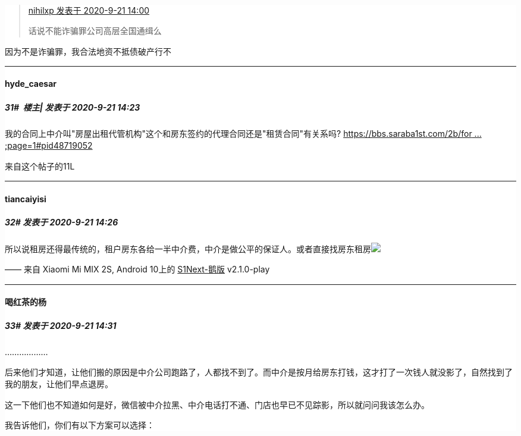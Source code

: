 

<blockquote><a href="httphttps://bbs.saraba1st.com/2b/forum.php?mod=redirect&amp;goto=findpost&amp;pid=48803958&amp;ptid=1961017" target="_blank">nihilxp 发表于 2020-9-21 14:00</a>

话说不能诈骗罪公司高层全国通缉么</blockquote>
因为不是诈骗罪，我合法地资不抵债破产行不







*****

####  hyde_caesar  
##### 31#         楼主| 发表于 2020-9-21 14:23




我的合同上中介叫"房屋出租代管机构"这个和房东签约的代理合同还是"租赁合同"有关系吗?
[https://bbs.saraba1st.com/2b/for ... ;page=1#pid48719052](https://bbs.saraba1st.com/2b/forum.php?mod=viewthread&amp;tid=1959592&amp;page=1#pid48719052)

来自这个帖子的11L







*****

####  tiancaiyisi  
##### 32#       发表于 2020-9-21 14:26




所以说租房还得最传统的，租户房东各给一半中介费，中介是做公平的保证人。或者直接找房东租房<img src="https://static.saraba1st.com/image/smiley/face2017/067.png" referrerpolicy="no-referrer">

—— 来自 Xiaomi Mi MIX 2S, Android 10上的 [S1Next-鹅版](https://github.com/ykrank/S1-Next/releases) v2.1.0-play







*****

####  喝红茶的杨  
##### 33#       发表于 2020-9-21 14:31




………………

后来他们才知道，让他们搬的原因是中介公司跑路了，人都找不到了。而中介是按月给房东打钱，这才打了一次钱人就没影了，自然找到了我的朋友，让他们早点退房。

这一下他们也不知道如何是好，微信被中介拉黑、中介电话打不通、门店也早已不见踪影，所以就问问我该怎么办。

我告诉他们，你们有以下方案可以选择：
